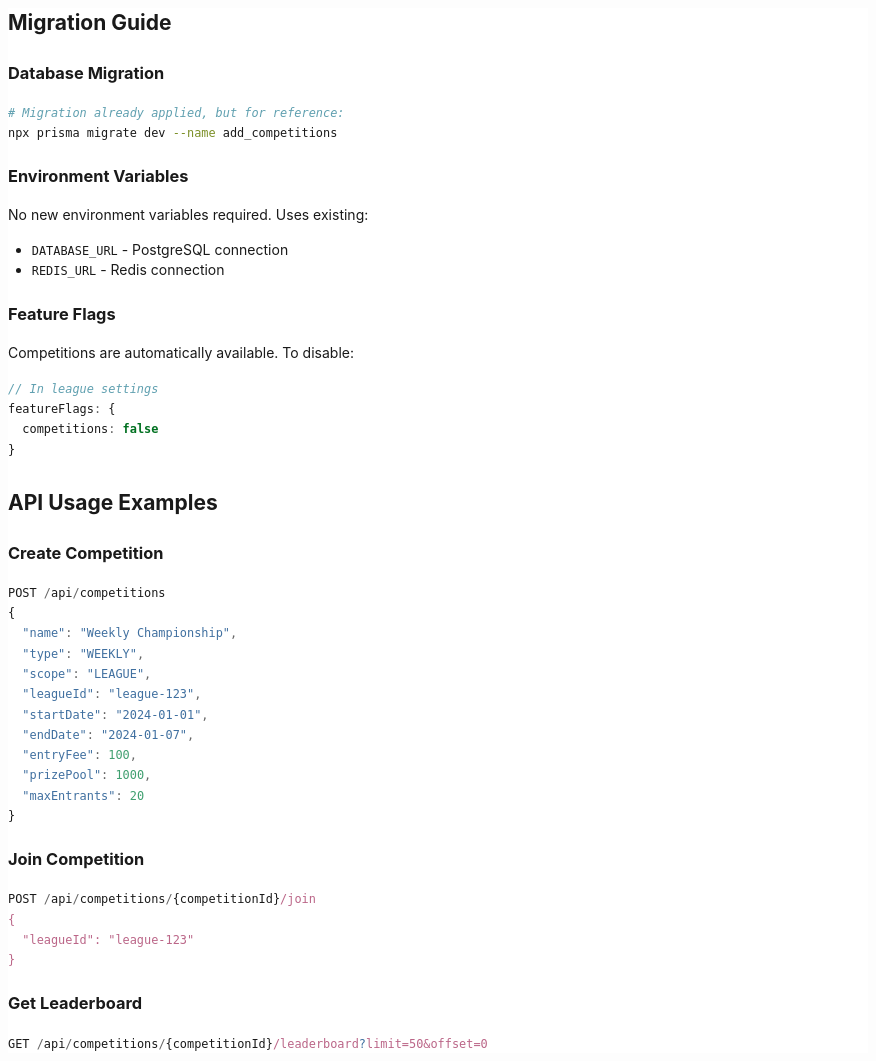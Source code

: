 ## Migration Guide

### Database Migration
```bash
# Migration already applied, but for reference:
npx prisma migrate dev --name add_competitions
```

### Environment Variables
No new environment variables required. Uses existing:
- `DATABASE_URL` - PostgreSQL connection
- `REDIS_URL` - Redis connection

### Feature Flags
Competitions are automatically available. To disable:
```typescript
// In league settings
featureFlags: {
  competitions: false
}
```

## API Usage Examples

### Create Competition
```typescript
POST /api/competitions
{
  "name": "Weekly Championship",
  "type": "WEEKLY",
  "scope": "LEAGUE",
  "leagueId": "league-123",
  "startDate": "2024-01-01",
  "endDate": "2024-01-07",
  "entryFee": 100,
  "prizePool": 1000,
  "maxEntrants": 20
}
```

### Join Competition
```typescript
POST /api/competitions/{competitionId}/join
{
  "leagueId": "league-123"
}
```

### Get Leaderboard
```typescript
GET /api/competitions/{competitionId}/leaderboard?limit=50&offset=0
```
